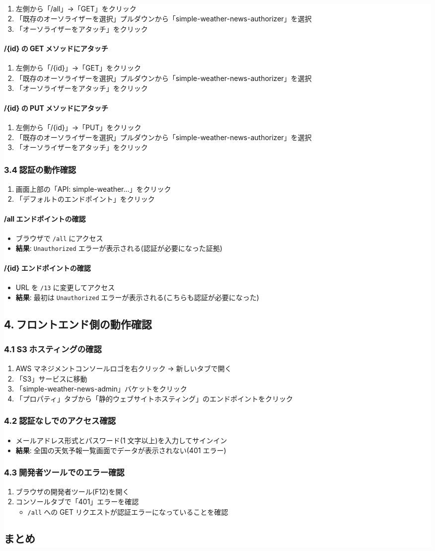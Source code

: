 1. 左側から「/all」→「GET」をクリック
2. 「既存のオーソライザーを選択」プルダウンから「simple-weather-news-authorizer」を選択
3. 「オーソライザーをアタッチ」をクリック

#### /{id} の GET メソッドにアタッチ

1. 左側から「/{id}」→「GET」をクリック
2. 「既存のオーソライザーを選択」プルダウンから「simple-weather-news-authorizer」を選択
3. 「オーソライザーをアタッチ」をクリック

#### /{id} の PUT メソッドにアタッチ

1. 左側から「/{id}」→「PUT」をクリック
2. 「既存のオーソライザーを選択」プルダウンから「simple-weather-news-authorizer」を選択
3. 「オーソライザーをアタッチ」をクリック

### 3.4 認証の動作確認

1. 画面上部の「API: simple-weather...」をクリック
2. 「デフォルトのエンドポイント」をクリック

#### /all エンドポイントの確認

- ブラウザで `/all` にアクセス
- **結果**: `Unauthorized` エラーが表示される(認証が必要になった証拠)

#### /{id} エンドポイントの確認

- URL を `/13` に変更してアクセス
- **結果**: 最初は `Unauthorized` エラーが表示される(こちらも認証が必要になった)

## 4. フロントエンド側の動作確認

### 4.1 S3 ホスティングの確認

1. AWS マネジメントコンソールロゴを右クリック → 新しいタブで開く
2. 「S3」サービスに移動
3. 「simple-weather-news-admin」バケットをクリック
4. 「プロパティ」タブから「静的ウェブサイトホスティング」のエンドポイントをクリック

### 4.2 認証なしでのアクセス確認

- メールアドレス形式とパスワード(1 文字以上)を入力してサインイン
- **結果**: 全国の天気予報一覧画面でデータが表示されない(401 エラー)

### 4.3 開発者ツールでのエラー確認

1. ブラウザの開発者ツール(F12)を開く
2. コンソールタブで「401」エラーを確認
   - `/all` への GET リクエストが認証エラーになっていることを確認

## まとめ
